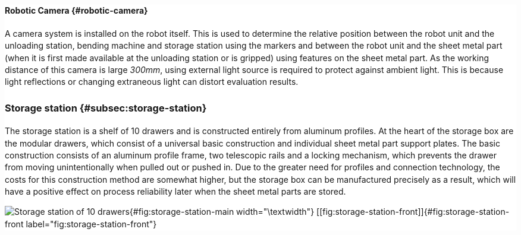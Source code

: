 #### Robotic Camera {#robotic-camera}

A camera system is installed on the robot itself. This is used to
determine the relative position between the robot unit and the unloading
station, bending machine and storage station using the markers and
between the robot unit and the sheet metal part (when it is first made
available at the unloading station or is gripped) using features on the
sheet metal part. As the working distance of this camera is large
*300mm*, using external light source is required to protect against
ambient light. This is because light reflections or changing extraneous
light can distort evaluation results.

### Storage station {#subsec:storage-station}

The storage station is a shelf of 10 drawers and is constructed entirely
from aluminum profiles. At the heart of the storage box are the modular
drawers, which consist of a universal basic construction and individual
sheet metal part support plates. The basic construction consists of an
aluminum profile frame, two telescopic rails and a locking mechanism,
which prevents the drawer from moving unintentionally when pulled out or
pushed in. Due to the greater need for profiles and connection
technology, the costs for this construction method are somewhat higher,
but the storage box can be manufactured precisely as a result, which
will have a positive effect on process reliability later when the sheet
metal parts are stored.

![Storage station of 10
drawers](figures/storage-station-front.png "fig:"){#fig:storage-station-main
width="\\textwidth"}
[\[fig:storage-station-front\]]{#fig:storage-station-front
label="fig:storage-station-front"}
